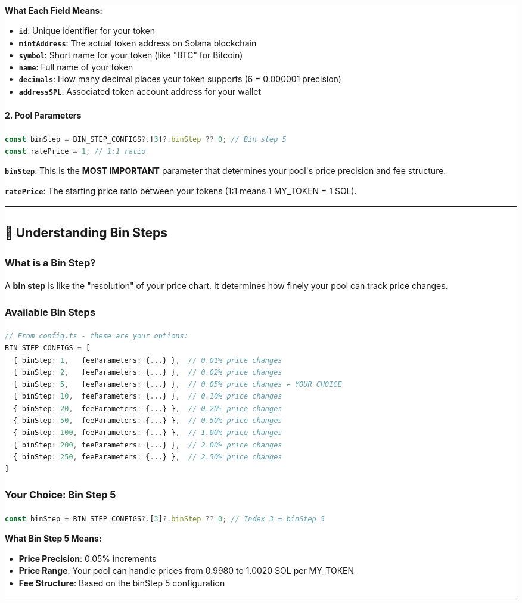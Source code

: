 **What Each Field Means:**
- **`id`**: Unique identifier for your token
- **`mintAddress`**: The actual token address on Solana blockchain
- **`symbol`**: Short name for your token (like "BTC" for Bitcoin)
- **`name`**: Full name of your token
- **`decimals`**: How many decimal places your token supports (6 = 0.000001 precision)
- **`addressSPL`**: Associated token account address for your wallet

#### **2. Pool Parameters**

```typescript
const binStep = BIN_STEP_CONFIGS?.[3]?.binStep ?? 0; // Bin step 5
const ratePrice = 1; // 1:1 ratio
```

**`binStep`**: This is the **MOST IMPORTANT** parameter that determines your pool's price precision and fee structure.

**`ratePrice`**: The starting price ratio between your tokens (1:1 means 1 MY_TOKEN = 1 SOL).

---

## 🎯 Understanding Bin Steps

### **What is a Bin Step?**

A **bin step** is like the "resolution" of your price chart. It determines how finely your pool can track price changes.

### **Available Bin Steps**

```typescript
// From config.ts - these are your options:
BIN_STEP_CONFIGS = [
  { binStep: 1,   feeParameters: {...} },  // 0.01% price changes
  { binStep: 2,   feeParameters: {...} },  // 0.02% price changes  
  { binStep: 5,   feeParameters: {...} },  // 0.05% price changes ← YOUR CHOICE
  { binStep: 10,  feeParameters: {...} },  // 0.10% price changes
  { binStep: 20,  feeParameters: {...} },  // 0.20% price changes
  { binStep: 50,  feeParameters: {...} },  // 0.50% price changes
  { binStep: 100, feeParameters: {...} },  // 1.00% price changes
  { binStep: 200, feeParameters: {...} },  // 2.00% price changes
  { binStep: 250, feeParameters: {...} },  // 2.50% price changes
]
```

### **Your Choice: Bin Step 5**

```typescript
const binStep = BIN_STEP_CONFIGS?.[3]?.binStep ?? 0; // Index 3 = binStep 5
```

**What Bin Step 5 Means:**
- **Price Precision**: 0.05% increments
- **Price Range**: Your pool can handle prices from 0.9980 to 1.0020 SOL per MY_TOKEN
- **Fee Structure**: Based on the binStep 5 configuration

---